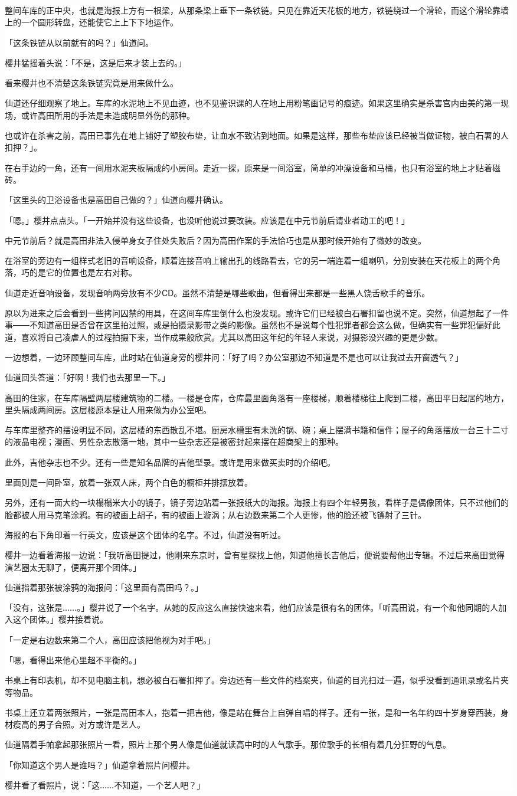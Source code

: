整间车库的正中央，也就是海报上方有一根梁，从那条梁上垂下一条铁链。只见在靠近天花板的地方，铁链绕过一个滑轮，而这个滑轮靠墙上的一个圆形转盘，还能使它上上下下地运作。

「这条铁链从以前就有的吗？」仙道问。

樱井猛摇着头说：「不是，这是后来才装上去的。」

看来樱井也不清楚这条铁链究竟是用来做什么。

仙道还仔细观察了地上。车库的水泥地上不见血迹，也不见鉴识课的人在地上用粉笔画记号的痕迹。如果这里确实是杀害宫内由美的第一现场，或许高田所用的手法是未造成明显外伤的那种。

也或许在杀害之前，高田已事先在地上铺好了塑胶布垫，让血水不致沾到地面。如果是这样，那些布垫应该已经被当做证物，被白石署的人扣押？」。

在右手边的一角，还有一间用水泥夹板隔成的小房间。走近一探，原来是一间浴室，简单的冲澡设备和马桶，也只有浴室的地上才贴着磁砖。

「这里头的卫浴设备也是高田自己做的？」仙道向樱井确认。

「嗯。」樱井点点头。「一开始并没有这些设备，也没听他说过要改装。应该是在中元节前后请业者动工的吧！」

中元节前后？就是高田非法入侵单身女子住处失败后？因为高田作案的手法恰巧也是从那时候开始有了微妙的改变。

在浴室的旁边有一组样式老旧的音响设备，顺着连接音响上输出孔的线路看去，它的另一端连着一组喇叭，分别安装在天花板上的两个角落，巧的是它的位置也是左右对称。

仙道走近音响设备，发现音响两旁放有不少CD。虽然不清楚是哪些歌曲，但看得出来都是一些黑人饶舌歌手的音乐。

原以为进来之后会看到一些拷问囚禁的用具，在这间车库里倒什么也没发现。或许它们已经被白石署扣留也说不定。突然，仙道想起了一件事——不知道高田是否曾在这里拍过照，或是拍摄录影带之类的影像。虽然也不是说每个性犯罪者都会这么做，但确实有一些罪犯偏好此道，喜欢将自己凌虐人的过程拍摄下来，当作成果般欣赏。尤其以高田这年纪的年轻人来说，对摄影没兴趣的更是少数。

一边想着，一边环顾整间车库，此时站在仙道身旁的樱井问：「好了吗？办公室那边不知道是不是也可以让我过去开窗透气？」

仙道回头答道：「好啊！我们也去那里一下。」

高田的住家，在车库隔壁两层楼建筑物的二楼。一楼是仓库，仓库最里面角落有一座楼梯，顺着楼梯往上爬到二楼，高田平日起居的地方，里头隔成两间房。这层楼原本是让人用来做为办公室吧。

与车库里整齐的摆设明显不同，这层楼的东西散乱不堪。厨房水槽里有未洗的锅、碗；桌上摆满书籍和信件；屋子的角落摆放一台三十二寸的液晶电视；漫画、男性杂志散落一地，其中一些杂志还是被密封起来摆在超商架上的那种。

此外，吉他杂志也不少。还有一些是知名品牌的吉他型录。或许是用来做买卖时的介绍吧。

里面则是一间卧室，放着一张双人床，两个白色的橱柜并排摆放着。

另外，还有一面大约一块榻榻米大小的镜子，镜子旁边贴着一张报纸大的海报。海报上有四个年轻男孩，看样子是偶像团体，只不过他们的脸都被人用马克笔涂鸦。有的被画上胡子，有的被画上漩涡；从右边数来第二个人更惨，他的脸还被飞镖射了三针。

海报的右下角印着一行英文，应该是这个团体的名字。不过，仙道没有听过。

樱井一边看着海报一边说：「我听高田提过，他刚来东京时，曾有星探找上他，知道他擅长吉他后，便说要帮他出专辑。不过后来高田觉得演艺圈太无聊了，便离开那个团体。」

仙道指着那张被涂鸦的海报问：「这里面有高田吗？。」

「没有，这张是……。」樱井说了一个名字。从她的反应这么直接快速来看，他们应该是很有名的团体。「听高田说，有一个和他同期的人加入这个团体。」樱井接着说。

「一定是右边数来第二个人，高田应该把他视为对手吧。」

「嗯，看得出来他心里超不平衡的。」

书桌上有印表机，却不见电脑主机，想必被白石署扣押了。旁边还有一些文件的档案夹，仙道的目光扫过一遍，似乎没看到通讯录或名片夹等物品。

书桌上还立着两张照片，一张是高田本人，抱着一把吉他，像是站在舞台上自弹自唱的样子。还有一张，是和一名年约四十岁身穿西装，身材瘦高的男子合照。对方或许是艺人。

仙道隔着手帕拿起那张照片一看，照片上那个男人像是仙道就读高中时的人气歌手。那位歌手的长相有着几分狂野的气息。

「你知道这个男人是谁吗？」仙道拿着照片问樱井。

樱井看了看照片，说：「这……不知道，一个艺人吧？」
